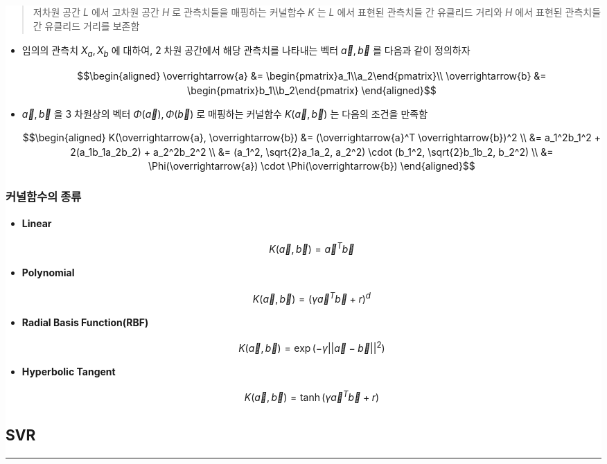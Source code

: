 > 저차원 공간 $L$ 에서 고차원 공간 $H$ 로 관측치들을 매핑하는 커널함수 $K$ 는 $L$ 에서 표현된 관측치들 간 유클리드 거리와 $H$ 에서 표현된 관측치들 간 유클리드 거리를 보존함

- 임의의 관측치 $X_a, X_b$ 에 대하여, $2$ 차원 공간에서 해당 관측치를 나타내는 벡터 $\overrightarrow{a}, \overrightarrow{b}$ 를 다음과 같이 정의하자

    $$\begin{aligned}
    \overrightarrow{a}
    &= \begin{pmatrix}a_1\\a_2\end{pmatrix}\\
    \overrightarrow{b}
    &= \begin{pmatrix}b_1\\b_2\end{pmatrix}
    \end{aligned}$$

- $\overrightarrow{a}, \overrightarrow{b}$ 을 $3$ 차원상의 벡터 $\Phi(\overrightarrow{a}),\Phi(\overrightarrow{b})$ 로 매핑하는 커널함수 $K(\overrightarrow{a}, \overrightarrow{b})$ 는 다음의 조건을 만족함

    $$\begin{aligned}
    K(\overrightarrow{a}, \overrightarrow{b})
    &= (\overrightarrow{a}^T \overrightarrow{b})^2 \\
    &= a_1^2b_1^2 + 2(a_1b_1a_2b_2) + a_2^2b_2^2 \\
    &= (a_1^2, \sqrt{2}a_1a_2, a_2^2) \cdot (b_1^2, \sqrt{2}b_1b_2, b_2^2) \\
    &= \Phi(\overrightarrow{a}) \cdot \Phi(\overrightarrow{b})
    \end{aligned}$$

### 커널함수의 종류

- **Linear**

    $$K(\overrightarrow{a}, \overrightarrow{b}) = \overrightarrow{a}^T \overrightarrow{b}
    $$

- **Polynomial**

    $$
    K(\overrightarrow{a}, \overrightarrow{b}) = (\gamma \overrightarrow{a}^T \overrightarrow{b} + r)^d
    $$

- **Radial Basis Function(RBF)**

    $$
    K(\overrightarrow{a}, \overrightarrow{b}) = \exp(-\gamma ||\overrightarrow{a}- \overrightarrow{b}||^2)
    $$

- **Hyperbolic Tangent**

    $$
    K(\overrightarrow{a}, \overrightarrow{b}) = \tanh(\gamma \overrightarrow{a}^T \overrightarrow{b} + r)
    $$

## SVR
-----
